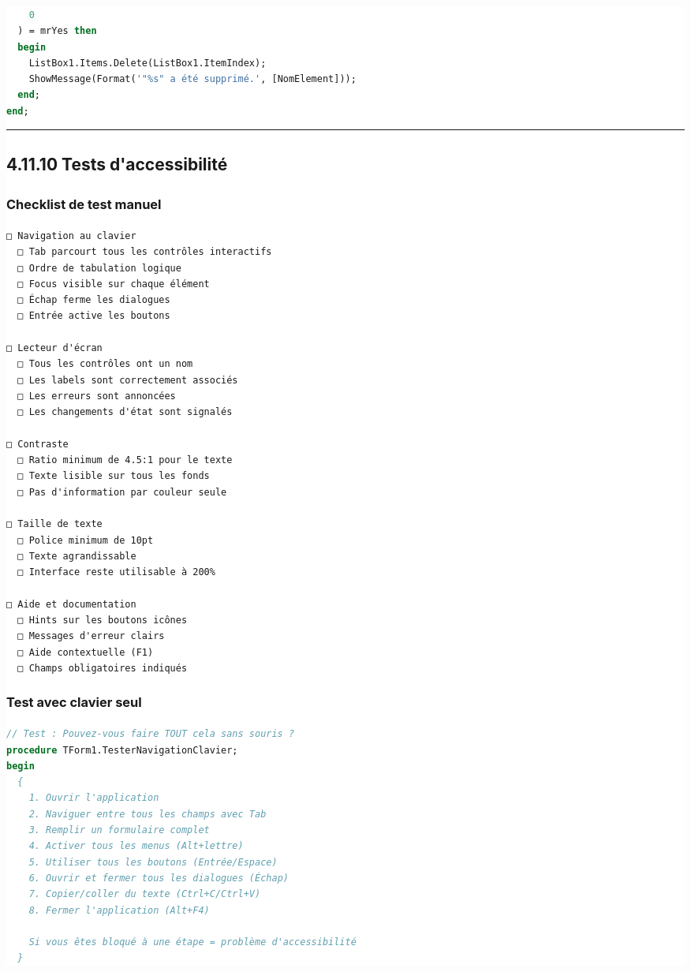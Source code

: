```pascal
    0
  ) = mrYes then
  begin
    ListBox1.Items.Delete(ListBox1.ItemIndex);
    ShowMessage(Format('"%s" a été supprimé.', [NomElement]));
  end;
end;
```

---

## 4.11.10 Tests d'accessibilité

### Checklist de test manuel

```
□ Navigation au clavier
  □ Tab parcourt tous les contrôles interactifs
  □ Ordre de tabulation logique
  □ Focus visible sur chaque élément
  □ Échap ferme les dialogues
  □ Entrée active les boutons

□ Lecteur d'écran
  □ Tous les contrôles ont un nom
  □ Les labels sont correctement associés
  □ Les erreurs sont annoncées
  □ Les changements d'état sont signalés

□ Contraste
  □ Ratio minimum de 4.5:1 pour le texte
  □ Texte lisible sur tous les fonds
  □ Pas d'information par couleur seule

□ Taille de texte
  □ Police minimum de 10pt
  □ Texte agrandissable
  □ Interface reste utilisable à 200%

□ Aide et documentation
  □ Hints sur les boutons icônes
  □ Messages d'erreur clairs
  □ Aide contextuelle (F1)
  □ Champs obligatoires indiqués
```

### Test avec clavier seul

```pascal
// Test : Pouvez-vous faire TOUT cela sans souris ?
procedure TForm1.TesterNavigationClavier;
begin
  {
    1. Ouvrir l'application
    2. Naviguer entre tous les champs avec Tab
    3. Remplir un formulaire complet
    4. Activer tous les menus (Alt+lettre)
    5. Utiliser tous les boutons (Entrée/Espace)
    6. Ouvrir et fermer tous les dialogues (Échap)
    7. Copier/coller du texte (Ctrl+C/Ctrl+V)
    8. Fermer l'application (Alt+F4)

    Si vous êtes bloqué à une étape = problème d'accessibilité
  }
```